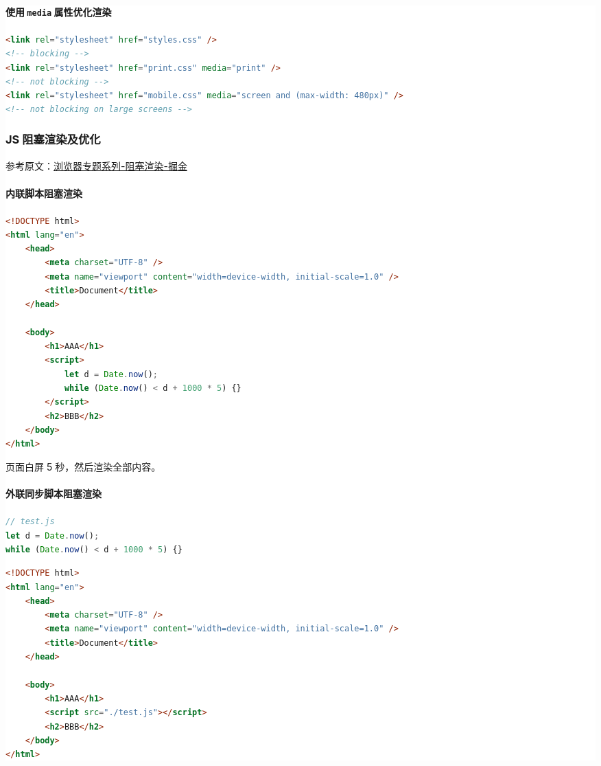 #### 使用 `media` 属性优化渲染

```html
<link rel="stylesheet" href="styles.css" />
<!-- blocking -->
<link rel="stylesheet" href="print.css" media="print" />
<!-- not blocking -->
<link rel="stylesheet" href="mobile.css" media="screen and (max-width: 480px)" />
<!-- not blocking on large screens -->
```

### JS 阻塞渲染及优化

参考原文：[浏览器专题系列-阻塞渲染-掘金](https://juejin.cn/post/6926554160548708359#heading-7)

#### 内联脚本阻塞渲染

```html
<!DOCTYPE html>
<html lang="en">
    <head>
        <meta charset="UTF-8" />
        <meta name="viewport" content="width=device-width, initial-scale=1.0" />
        <title>Document</title>
    </head>

    <body>
        <h1>AAA</h1>
        <script>
            let d = Date.now();
            while (Date.now() < d + 1000 * 5) {}
        </script>
        <h2>BBB</h2>
    </body>
</html>
```

页面白屏 5 秒，然后渲染全部内容。

#### 外联同步脚本阻塞渲染

```js
// test.js
let d = Date.now();
while (Date.now() < d + 1000 * 5) {}
```

```html
<!DOCTYPE html>
<html lang="en">
    <head>
        <meta charset="UTF-8" />
        <meta name="viewport" content="width=device-width, initial-scale=1.0" />
        <title>Document</title>
    </head>

    <body>
        <h1>AAA</h1>
        <script src="./test.js"></script>
        <h2>BBB</h2>
    </body>
</html>
```
